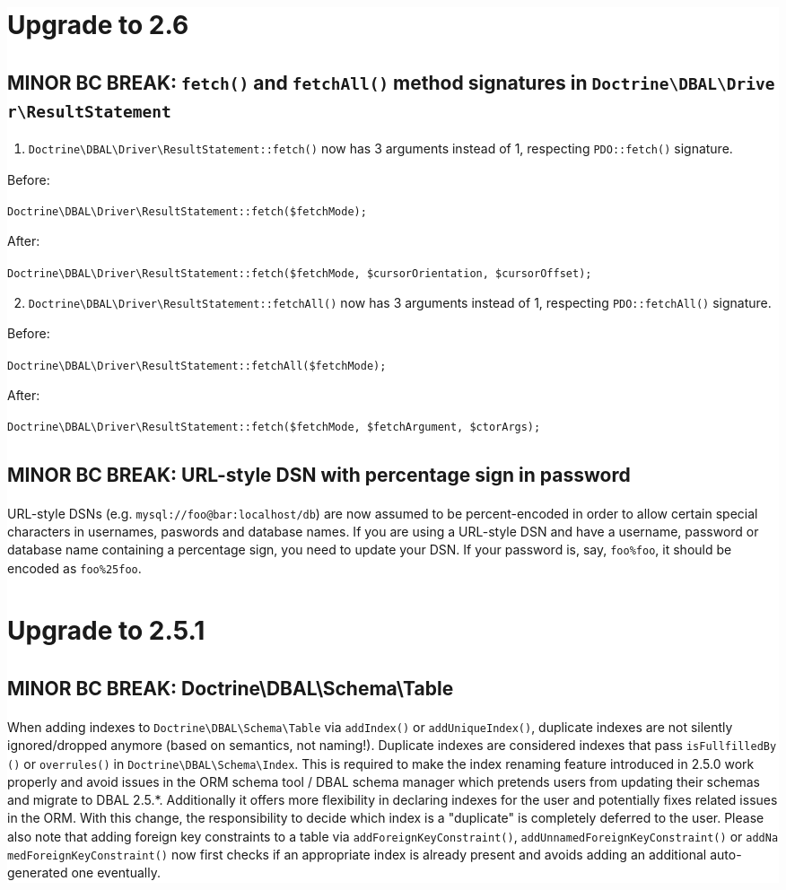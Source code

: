 # Upgrade to 2.6

## MINOR BC BREAK: `fetch()` and `fetchAll()` method signatures in `Doctrine\DBAL\Driver\ResultStatement`

1. ``Doctrine\DBAL\Driver\ResultStatement::fetch()`` now has 3 arguments instead of 1, respecting
``PDO::fetch()`` signature.

Before:

    Doctrine\DBAL\Driver\ResultStatement::fetch($fetchMode);

After:

    Doctrine\DBAL\Driver\ResultStatement::fetch($fetchMode, $cursorOrientation, $cursorOffset);

2. ``Doctrine\DBAL\Driver\ResultStatement::fetchAll()`` now has 3 arguments instead of 1, respecting
``PDO::fetchAll()`` signature.

Before:

    Doctrine\DBAL\Driver\ResultStatement::fetchAll($fetchMode);

After:

    Doctrine\DBAL\Driver\ResultStatement::fetch($fetchMode, $fetchArgument, $ctorArgs);


## MINOR BC BREAK: URL-style DSN with percentage sign in password

URL-style DSNs (e.g. ``mysql://foo@bar:localhost/db``) are now assumed to be percent-encoded
in order to allow certain special characters in usernames, paswords and database names. If
you are using a URL-style DSN and have a username, password or database name containing a
percentage sign, you need to update your DSN. If your password is, say, ``foo%foo``, it
should be encoded as ``foo%25foo``.

# Upgrade to 2.5.1

## MINOR BC BREAK: Doctrine\DBAL\Schema\Table

When adding indexes to ``Doctrine\DBAL\Schema\Table`` via ``addIndex()`` or ``addUniqueIndex()``,
duplicate indexes are not silently ignored/dropped anymore (based on semantics, not naming!).
Duplicate indexes are considered indexes that pass ``isFullfilledBy()`` or ``overrules()``
in ``Doctrine\DBAL\Schema\Index``.
This is required to make the index renaming feature introduced in 2.5.0 work properly and avoid
issues in the ORM schema tool / DBAL schema manager which pretends users from updating
their schemas and migrate to DBAL 2.5.*.
Additionally it offers more flexibility in declaring indexes for the user and potentially fixes
related issues in the ORM.
With this change, the responsibility to decide which index is a "duplicate" is completely deferred
to the user.
Please also note that adding foreign key constraints to a table via ``addForeignKeyConstraint()``,
``addUnnamedForeignKeyConstraint()`` or ``addNamedForeignKeyConstraint()`` now first checks if an
appropriate index is already present and avoids adding an additional auto-generated one eventually.
